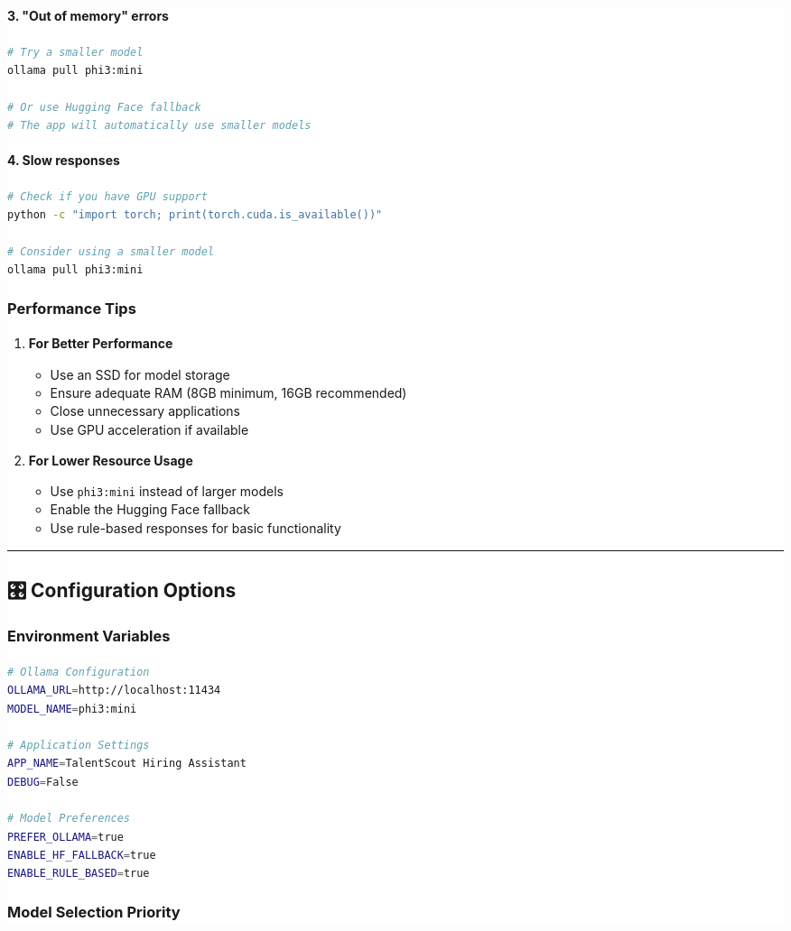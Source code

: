 #### 3. "Out of memory" errors
```bash
# Try a smaller model
ollama pull phi3:mini

# Or use Hugging Face fallback
# The app will automatically use smaller models
```

#### 4. Slow responses
```bash
# Check if you have GPU support
python -c "import torch; print(torch.cuda.is_available())"

# Consider using a smaller model
ollama pull phi3:mini
```

### Performance Tips

1. **For Better Performance**
   - Use an SSD for model storage
   - Ensure adequate RAM (8GB minimum, 16GB recommended)
   - Close unnecessary applications
   - Use GPU acceleration if available

2. **For Lower Resource Usage**
   - Use `phi3:mini` instead of larger models
   - Enable the Hugging Face fallback
   - Use rule-based responses for basic functionality

---

## 🎛️ Configuration Options

### Environment Variables

```bash
# Ollama Configuration
OLLAMA_URL=http://localhost:11434
MODEL_NAME=phi3:mini

# Application Settings
APP_NAME=TalentScout Hiring Assistant
DEBUG=False

# Model Preferences
PREFER_OLLAMA=true
ENABLE_HF_FALLBACK=true
ENABLE_RULE_BASED=true
```

### Model Selection Priority
